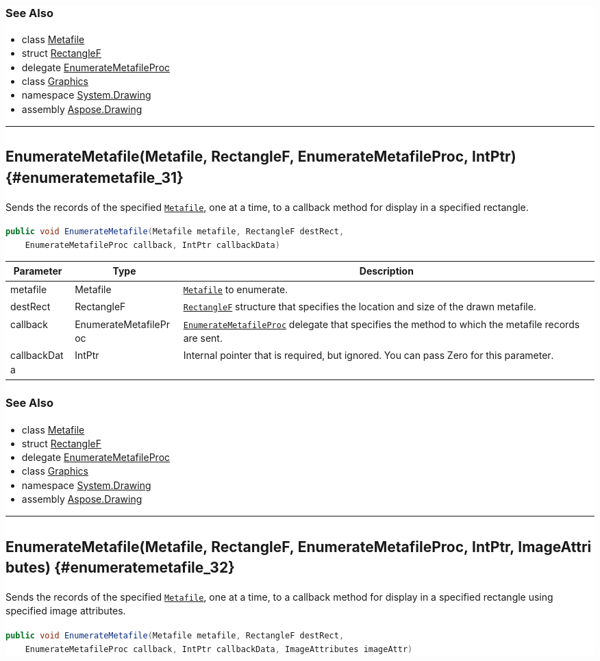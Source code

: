 ### See Also

* class [Metafile](../../../system.drawing.imaging/metafile/)
* struct [RectangleF](../../rectanglef/)
* delegate [EnumerateMetafileProc](../../graphics.enumeratemetafileproc/)
* class [Graphics](../)
* namespace [System.Drawing](../../graphics/)
* assembly [Aspose.Drawing](../../../)

---

## EnumerateMetafile(Metafile, RectangleF, EnumerateMetafileProc, IntPtr) {#enumeratemetafile_31}

Sends the records of the specified [`Metafile`](../../../system.drawing.imaging/metafile/), one at a time, to a callback method for display in a specified rectangle.

```csharp
public void EnumerateMetafile(Metafile metafile, RectangleF destRect, 
    EnumerateMetafileProc callback, IntPtr callbackData)
```

| Parameter | Type | Description |
| --- | --- | --- |
| metafile | Metafile | [`Metafile`](../../../system.drawing.imaging/metafile/) to enumerate. |
| destRect | RectangleF | [`RectangleF`](../../rectanglef/) structure that specifies the location and size of the drawn metafile. |
| callback | EnumerateMetafileProc | [`EnumerateMetafileProc`](../../graphics.enumeratemetafileproc/) delegate that specifies the method to which the metafile records are sent. |
| callbackData | IntPtr | Internal pointer that is required, but ignored. You can pass Zero for this parameter. |

### See Also

* class [Metafile](../../../system.drawing.imaging/metafile/)
* struct [RectangleF](../../rectanglef/)
* delegate [EnumerateMetafileProc](../../graphics.enumeratemetafileproc/)
* class [Graphics](../)
* namespace [System.Drawing](../../graphics/)
* assembly [Aspose.Drawing](../../../)

---

## EnumerateMetafile(Metafile, RectangleF, EnumerateMetafileProc, IntPtr, ImageAttributes) {#enumeratemetafile_32}

Sends the records of the specified [`Metafile`](../../../system.drawing.imaging/metafile/), one at a time, to a callback method for display in a specified rectangle using specified image attributes.

```csharp
public void EnumerateMetafile(Metafile metafile, RectangleF destRect, 
    EnumerateMetafileProc callback, IntPtr callbackData, ImageAttributes imageAttr)
```
